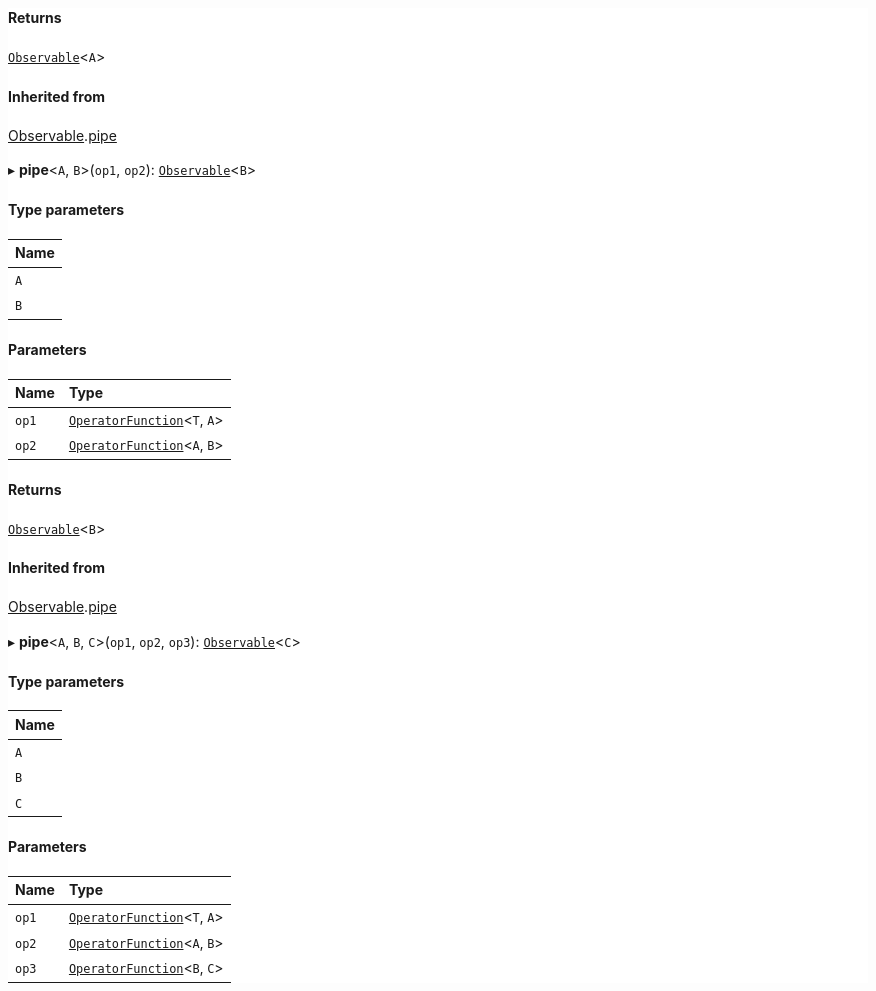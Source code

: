 #### Returns

[`Observable`](RxJS.Observable.md)<`A`\>

#### Inherited from

[Observable](RxJS.Observable.md).[pipe](RxJS.Observable.md#pipe)

▸ **pipe**<`A`, `B`\>(`op1`, `op2`): [`Observable`](RxJS.Observable.md)<`B`\>

#### Type parameters

| Name |
| :------ |
| `A` |
| `B` |

#### Parameters

| Name | Type |
| :------ | :------ |
| `op1` | [`OperatorFunction`](../interfaces/RxJS.OperatorFunction.md)<`T`, `A`\> |
| `op2` | [`OperatorFunction`](../interfaces/RxJS.OperatorFunction.md)<`A`, `B`\> |

#### Returns

[`Observable`](RxJS.Observable.md)<`B`\>

#### Inherited from

[Observable](RxJS.Observable.md).[pipe](RxJS.Observable.md#pipe)

▸ **pipe**<`A`, `B`, `C`\>(`op1`, `op2`, `op3`): [`Observable`](RxJS.Observable.md)<`C`\>

#### Type parameters

| Name |
| :------ |
| `A` |
| `B` |
| `C` |

#### Parameters

| Name | Type |
| :------ | :------ |
| `op1` | [`OperatorFunction`](../interfaces/RxJS.OperatorFunction.md)<`T`, `A`\> |
| `op2` | [`OperatorFunction`](../interfaces/RxJS.OperatorFunction.md)<`A`, `B`\> |
| `op3` | [`OperatorFunction`](../interfaces/RxJS.OperatorFunction.md)<`B`, `C`\> |
